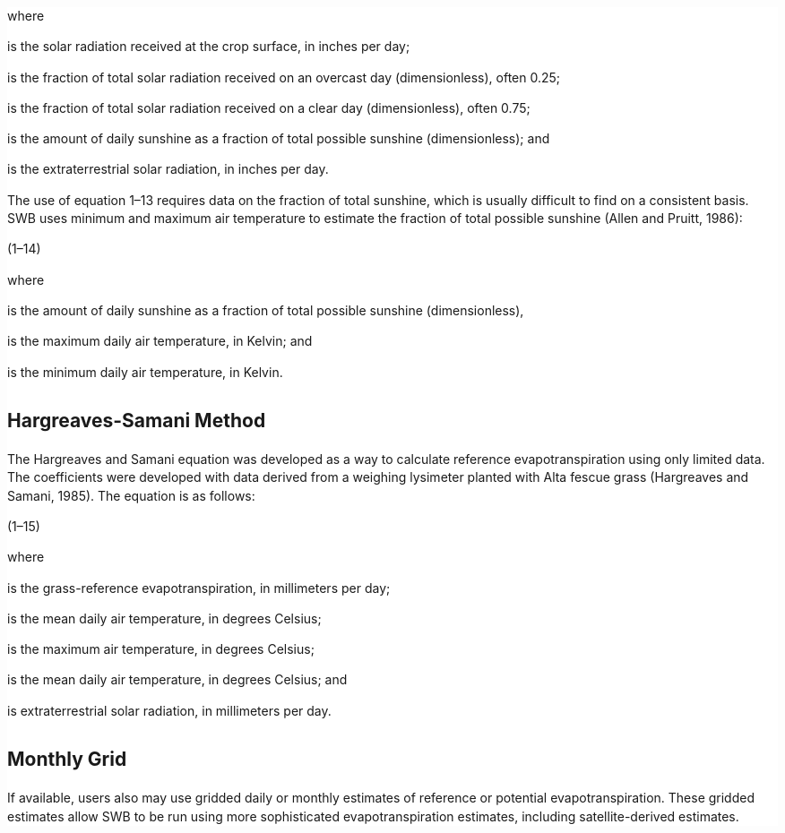 where

is the solar radiation received at the crop surface, in inches per day;

is the fraction of total solar radiation received on an overcast day
(dimensionless), often 0.25;

is the fraction of total solar radiation received on a clear day
(dimensionless), often 0.75;

is the amount of daily sunshine as a fraction of total possible sunshine
(dimensionless); and

is the extraterrestrial solar radiation, in inches per day.

The use of equation 1–13 requires data on the fraction of total
sunshine, which is usually difficult to find on a consistent basis. SWB
uses minimum and maximum air temperature to estimate the fraction of
total possible sunshine (Allen and Pruitt, 1986):

(1–14)

where

is the amount of daily sunshine as a fraction of total possible sunshine
(dimensionless),

is the maximum daily air temperature, in Kelvin; and

is the minimum daily air temperature, in Kelvin.

## Hargreaves-Samani Method

The Hargreaves and Samani equation was developed as a way to calculate
reference evapotranspiration using only limited data. The coefficients
were developed with data derived from a weighing lysimeter planted with
Alta fescue grass (Hargreaves and Samani, 1985). The equation is as
follows:

(1–15)

where

is the grass-reference evapotranspiration, in millimeters per day;

is the mean daily air temperature, in degrees Celsius;

is the maximum air temperature, in degrees Celsius;

is the mean daily air temperature, in degrees Celsius; and

is extraterrestrial solar radiation, in millimeters per day.

## Monthly Grid

If available, users also may use gridded daily or monthly estimates of
reference or potential evapotranspiration. These gridded estimates allow
SWB to be run using more sophisticated evapotranspiration estimates,
including satellite-derived estimates.
